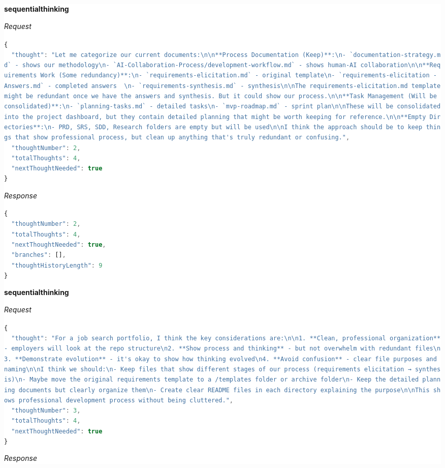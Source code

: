**sequentialthinking**

*Request*

```javascript
{
  "thought": "Let me categorize our current documents:\n\n**Process Documentation (Keep)**:\n- `documentation-strategy.md` - shows our methodology\n- `AI-Collaboration-Process/development-workflow.md` - shows human-AI collaboration\n\n**Requirements Work (Some redundancy)**:\n- `requirements-elicitation.md` - original template\n- `requirements-elicitation - Answers.md` - completed answers  \n- `requirements-synthesis.md` - synthesis\n\nThe requirements-elicitation.md template might be redundant once we have the answers and synthesis. But it could show our process.\n\n**Task Management (Will be consolidated)**:\n- `planning-tasks.md` - detailed tasks\n- `mvp-roadmap.md` - sprint plan\n\nThese will be consolidated into the project dashboard, but they contain detailed planning that might be worth keeping for reference.\n\n**Empty Directories**:\n- PRD, SRS, SDD, Research folders are empty but will be used\n\nI think the approach should be to keep things that show professional process, but clean up anything that's truly redundant or confusing.",
  "thoughtNumber": 2,
  "totalThoughts": 4,
  "nextThoughtNeeded": true
}
```

*Response*

```javascript
{
  "thoughtNumber": 2,
  "totalThoughts": 4,
  "nextThoughtNeeded": true,
  "branches": [],
  "thoughtHistoryLength": 9
}
```

**sequentialthinking**

*Request*

```javascript
{
  "thought": "For a job search portfolio, I think the key considerations are:\n\n1. **Clean, professional organization** - employers will look at the repo structure\n2. **Show process and thinking** - but not overwhelm with redundant files\n3. **Demonstrate evolution** - it's okay to show how thinking evolved\n4. **Avoid confusion** - clear file purposes and naming\n\nI think we should:\n- Keep files that show different stages of our process (requirements elicitation → synthesis)\n- Maybe move the original requirements template to a /templates folder or archive folder\n- Keep the detailed planning documents but clearly organize them\n- Create clear README files in each directory explaining the purpose\n\nThis shows professional development process without being cluttered.",
  "thoughtNumber": 3,
  "totalThoughts": 4,
  "nextThoughtNeeded": true
}
```

*Response*
